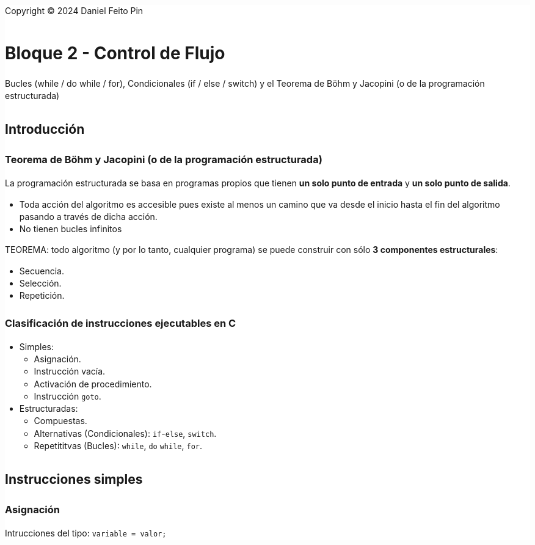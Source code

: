 

<web-summary rel="tldr"/>

<tip>Copyright © 2024 Daniel Feito Pin</tip>

# Bloque 2 - Control de Flujo

<tldr id="tldr">

Bucles (while / do while / for), Condicionales (if / else / switch) y el Teorema de Böhm y Jacopini (o de la programación estructurada)

</tldr>

## Introducción

### Teorema de Böhm y Jacopini (o de la programación estructurada)

La programación estructurada se basa en programas propios que tienen **un solo punto de entrada** y **un solo punto de
salida**.

- Toda acción del algoritmo es accesible pues existe al menos un camino que va desde el inicio hasta el fin del
  algoritmo pasando a través de dicha acción.
- No tienen bucles infinitos

TEOREMA: todo algoritmo (y por lo tanto, cualquier programa)
se puede construir con sólo **3 componentes estructurales**:

- Secuencia.
- Selección.
- Repetición.

### Clasificación de instrucciones ejecutables en C

- Simples:
    - Asignación.
    - Instrucción vacía.
    - Activación de procedimiento.
    - Instrucción `goto`.
- Estructuradas:
    - Compuestas.
    - Alternativas (Condicionales): `if`-`else`, `switch`.
    - Repetititvas (Bucles): `while`, `do` `while`, `for`.

## Instrucciones simples

### Asignación

Intrucciones del tipo: `variable = valor;`

